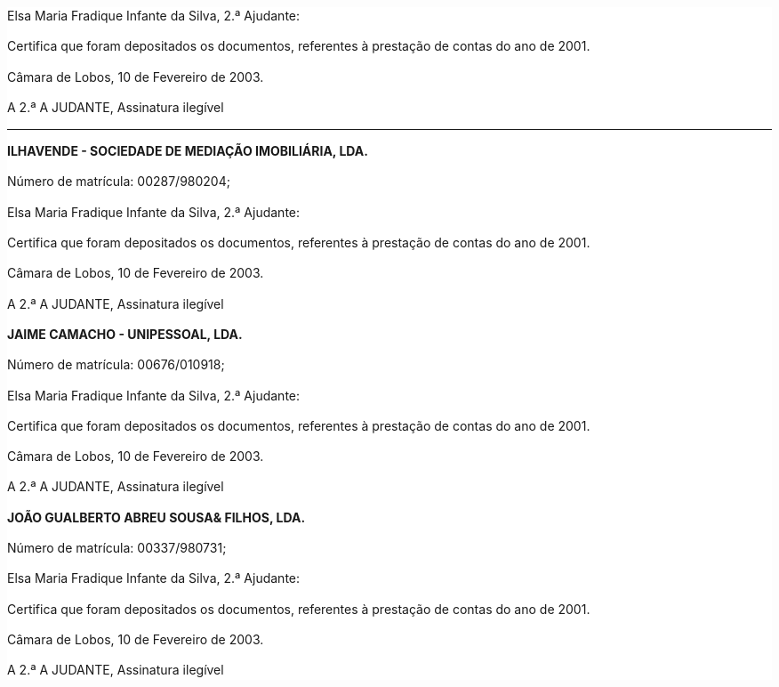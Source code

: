 
Elsa Maria Fradique Infante da Silva, 2.ª Ajudante:


Certifica que foram depositados os documentos, referentes à prestação de contas do ano de 2001.


Câmara de Lobos, 10 de Fevereiro de 2003.


A 2.ª A JUDANTE, Assinatura ilegível




---

**ILHAVENDE - SOCIEDADE DE MEDIAÇÃO
IMOBILIÁRIA, LDA.**


Número de matrícula: 00287/980204;


Elsa Maria Fradique Infante da Silva, 2.ª Ajudante:


Certifica que foram depositados os documentos, referentes à prestação de contas do ano de 2001.


Câmara de Lobos, 10 de Fevereiro de 2003.


A 2.ª A JUDANTE, Assinatura ilegível


**JAIME CAMACHO - UNIPESSOAL, LDA.**


Número de matrícula: 00676/010918;


Elsa Maria Fradique Infante da Silva, 2.ª Ajudante:


Certifica que foram depositados os documentos, referentes à prestação de contas do ano de 2001.


Câmara de Lobos, 10 de Fevereiro de 2003.


A 2.ª A JUDANTE, Assinatura ilegível


**JOÃO GUALBERTO ABREU SOUSA& FILHOS, LDA.**


Número de matrícula: 00337/980731;


Elsa Maria Fradique Infante da Silva, 2.ª Ajudante:


Certifica que foram depositados os documentos, referentes à prestação de contas do ano de 2001.


Câmara de Lobos, 10 de Fevereiro de 2003.


A 2.ª A JUDANTE, Assinatura ilegível

